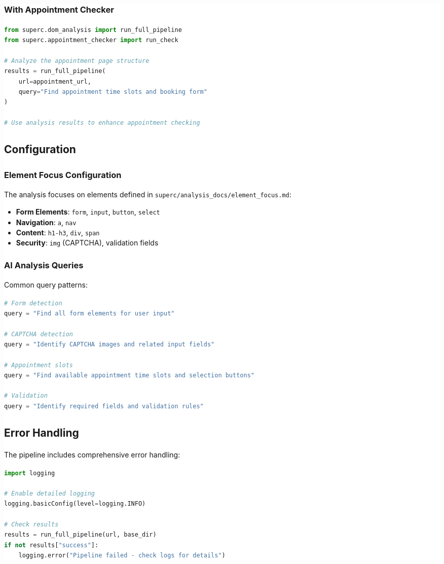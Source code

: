 ```python
```

### With Appointment Checker
```python
from superc.dom_analysis import run_full_pipeline
from superc.appointment_checker import run_check

# Analyze the appointment page structure
results = run_full_pipeline(
    url=appointment_url,
    query="Find appointment time slots and booking form"
)

# Use analysis results to enhance appointment checking
```

## Configuration

### Element Focus Configuration
The analysis focuses on elements defined in `superc/analysis_docs/element_focus.md`:

- **Form Elements**: `form`, `input`, `button`, `select`
- **Navigation**: `a`, `nav`  
- **Content**: `h1-h3`, `div`, `span`
- **Security**: `img` (CAPTCHA), validation fields

### AI Analysis Queries
Common query patterns:

```python
# Form detection
query = "Find all form elements for user input"

# CAPTCHA detection  
query = "Identify CAPTCHA images and related input fields"

# Appointment slots
query = "Find available appointment time slots and selection buttons"

# Validation
query = "Identify required fields and validation rules"
```

## Error Handling

The pipeline includes comprehensive error handling:

```python
import logging

# Enable detailed logging
logging.basicConfig(level=logging.INFO)

# Check results
results = run_full_pipeline(url, base_dir)
if not results["success"]:
    logging.error("Pipeline failed - check logs for details")
```
